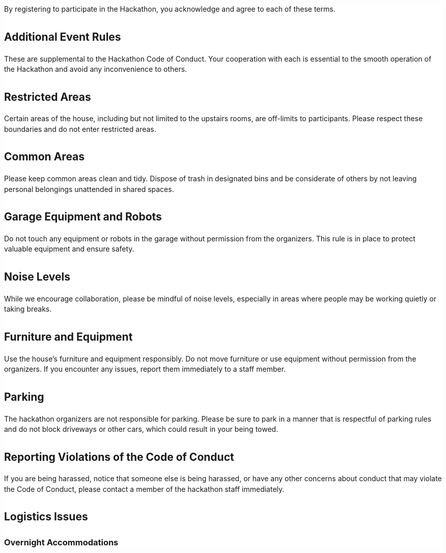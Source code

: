 By registering to participate in the Hackathon, you acknowledge and agree to each of these terms.

## Additional Event Rules

These are supplemental to the Hackathon Code of Conduct. Your cooperation with each is essential to the smooth operation of the Hackathon and avoid any inconvenience to others.

## Restricted Areas

Certain areas of the house, including but not limited to the upstairs rooms, are off-limits to participants. Please respect these boundaries and do not enter restricted areas.

## Common Areas

Please keep common areas clean and tidy. Dispose of trash in designated bins and be considerate of others by not leaving personal belongings unattended in shared spaces.

## Garage Equipment and Robots

Do not touch any equipment or robots in the garage without permission from the organizers. This rule is in place to protect valuable equipment and ensure safety.

## Noise Levels

While we encourage collaboration, please be mindful of noise levels, especially in areas where people may be working quietly or taking breaks.

## Furniture and Equipment

Use the house’s furniture and equipment responsibly. Do not move furniture or use equipment without permission from the organizers. If you encounter any issues, report them immediately to a staff member.

## Parking

The hackathon organizers are not responsible for parking. Please be sure to park in a manner that is respectful of parking rules and do not block driveways or other cars, which could result in your being towed.

## Reporting Violations of the Code of Conduct

If you are being harassed, notice that someone else is being harassed, or have any other concerns about conduct that may violate the Code of Conduct, please contact a member of the hackathon staff immediately.

## Logistics Issues

### Overnight Accommodations
